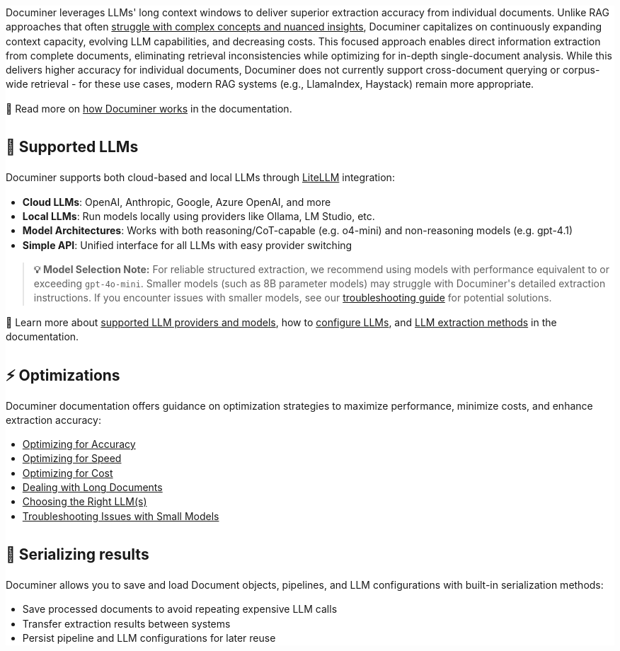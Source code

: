 Documiner leverages LLMs' long context windows to deliver superior extraction accuracy from individual documents. Unlike RAG approaches that often [struggle with complex concepts and nuanced insights](https://www.linkedin.com/pulse/raging-contracts-pitfalls-rag-contract-review-sabih-urrehman-ptg3f), Documiner capitalizes on continuously expanding context capacity, evolving LLM capabilities, and decreasing costs. This focused approach enables direct information extraction from complete documents, eliminating retrieval inconsistencies while optimizing for in-depth single-document analysis. While this delivers higher accuracy for individual documents, Documiner does not currently support cross-document querying or corpus-wide retrieval - for these use cases, modern RAG systems (e.g., LlamaIndex, Haystack) remain more appropriate.

📖 Read more on [how Documiner works](https://documiner.ai/how_it_works.html) in the documentation.

## 🤖 Supported LLMs

Documiner supports both cloud-based and local LLMs through [LiteLLM](https://github.com/BerriAI/litellm) integration:
- **Cloud LLMs**: OpenAI, Anthropic, Google, Azure OpenAI, and more
- **Local LLMs**: Run models locally using providers like Ollama, LM Studio, etc.
- **Model Architectures**: Works with both reasoning/CoT-capable (e.g. o4-mini) and non-reasoning models (e.g. gpt-4.1)
- **Simple API**: Unified interface for all LLMs with easy provider switching

> **💡 Model Selection Note:** For reliable structured extraction, we recommend using models with performance equivalent to or exceeding `gpt-4o-mini`. Smaller models (such as 8B parameter models) may struggle with Documiner's detailed extraction instructions. If you encounter issues with smaller models, see our [troubleshooting guide](https://documiner.ai/optimizations/optimization_small_llm_troubleshooting.html) for potential solutions.

📖 Learn more about [supported LLM providers and models](https://documiner.ai/llms/supported_llms.html), how to [configure LLMs](https://documiner.ai/llms/llm_config.html), and [LLM extraction methods](https://documiner.ai/llms/llm_extraction_methods.html) in the documentation.

## ⚡ Optimizations

Documiner documentation offers guidance on optimization strategies to maximize performance, minimize costs, and enhance extraction accuracy:

- [Optimizing for Accuracy](https://documiner.ai/optimizations/optimization_accuracy.html)
- [Optimizing for Speed](https://documiner.ai/optimizations/optimization_speed.html)
- [Optimizing for Cost](https://documiner.ai/optimizations/optimization_cost.html)
- [Dealing with Long Documents](https://documiner.ai/optimizations/optimization_long_docs.html)
- [Choosing the Right LLM(s)](https://documiner.ai/optimizations/optimization_choosing_llm.html)
- [Troubleshooting Issues with Small Models](https://documiner.ai/optimizations/optimization_small_llm_troubleshooting.html)


## 💾 Serializing results

Documiner allows you to save and load Document objects, pipelines, and LLM configurations with built-in serialization methods:

- Save processed documents to avoid repeating expensive LLM calls
- Transfer extraction results between systems
- Persist pipeline and LLM configurations for later reuse
